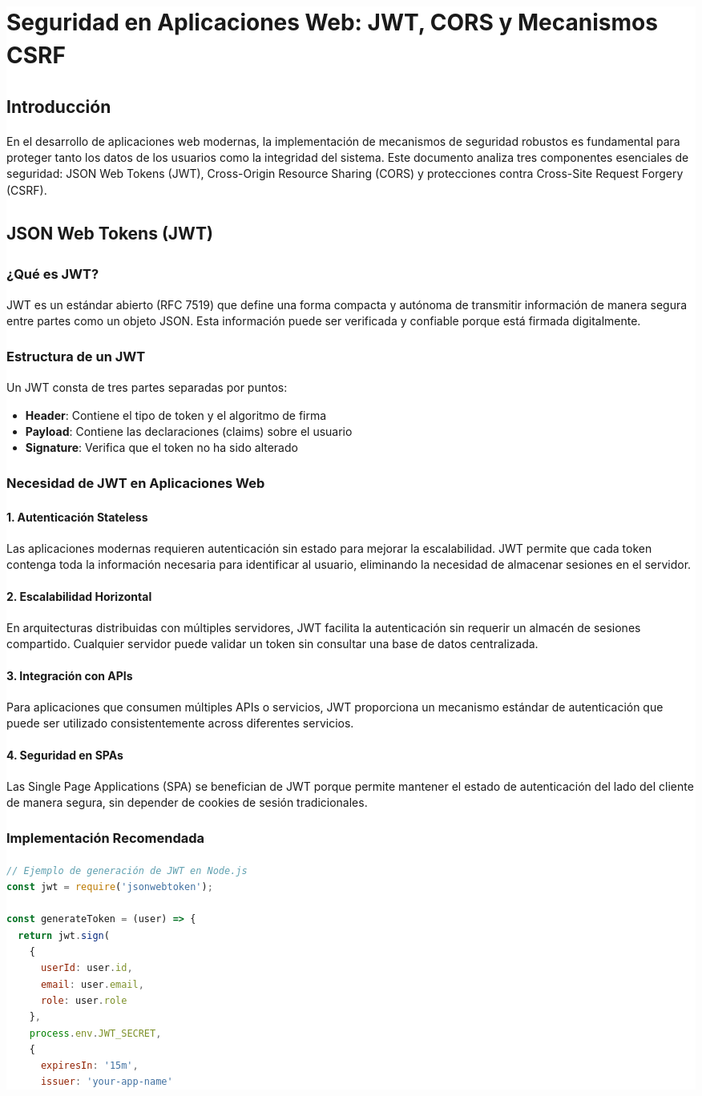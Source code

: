 # Seguridad en Aplicaciones Web: JWT, CORS y Mecanismos CSRF

## Introducción

En el desarrollo de aplicaciones web modernas, la implementación de mecanismos de seguridad robustos es fundamental para proteger tanto los datos de los usuarios como la integridad del sistema. Este documento analiza tres componentes esenciales de seguridad: JSON Web Tokens (JWT), Cross-Origin Resource Sharing (CORS) y protecciones contra Cross-Site Request Forgery (CSRF).

## JSON Web Tokens (JWT)

### ¿Qué es JWT?

JWT es un estándar abierto (RFC 7519) que define una forma compacta y autónoma de transmitir información de manera segura entre partes como un objeto JSON. Esta información puede ser verificada y confiable porque está firmada digitalmente.

### Estructura de un JWT

Un JWT consta de tres partes separadas por puntos:
- **Header**: Contiene el tipo de token y el algoritmo de firma
- **Payload**: Contiene las declaraciones (claims) sobre el usuario
- **Signature**: Verifica que el token no ha sido alterado

### Necesidad de JWT en Aplicaciones Web

#### 1. Autenticación Stateless
Las aplicaciones modernas requieren autenticación sin estado para mejorar la escalabilidad. JWT permite que cada token contenga toda la información necesaria para identificar al usuario, eliminando la necesidad de almacenar sesiones en el servidor.

#### 2. Escalabilidad Horizontal
En arquitecturas distribuidas con múltiples servidores, JWT facilita la autenticación sin requerir un almacén de sesiones compartido. Cualquier servidor puede validar un token sin consultar una base de datos centralizada.

#### 3. Integración con APIs
Para aplicaciones que consumen múltiples APIs o servicios, JWT proporciona un mecanismo estándar de autenticación que puede ser utilizado consistentemente across diferentes servicios.

#### 4. Seguridad en SPAs
Las Single Page Applications (SPA) se benefician de JWT porque permite mantener el estado de autenticación del lado del cliente de manera segura, sin depender de cookies de sesión tradicionales.

### Implementación Recomendada

```javascript
// Ejemplo de generación de JWT en Node.js
const jwt = require('jsonwebtoken');

const generateToken = (user) => {
  return jwt.sign(
    { 
      userId: user.id, 
      email: user.email,
      role: user.role 
    },
    process.env.JWT_SECRET,
    { 
      expiresIn: '15m',
      issuer: 'your-app-name'
```